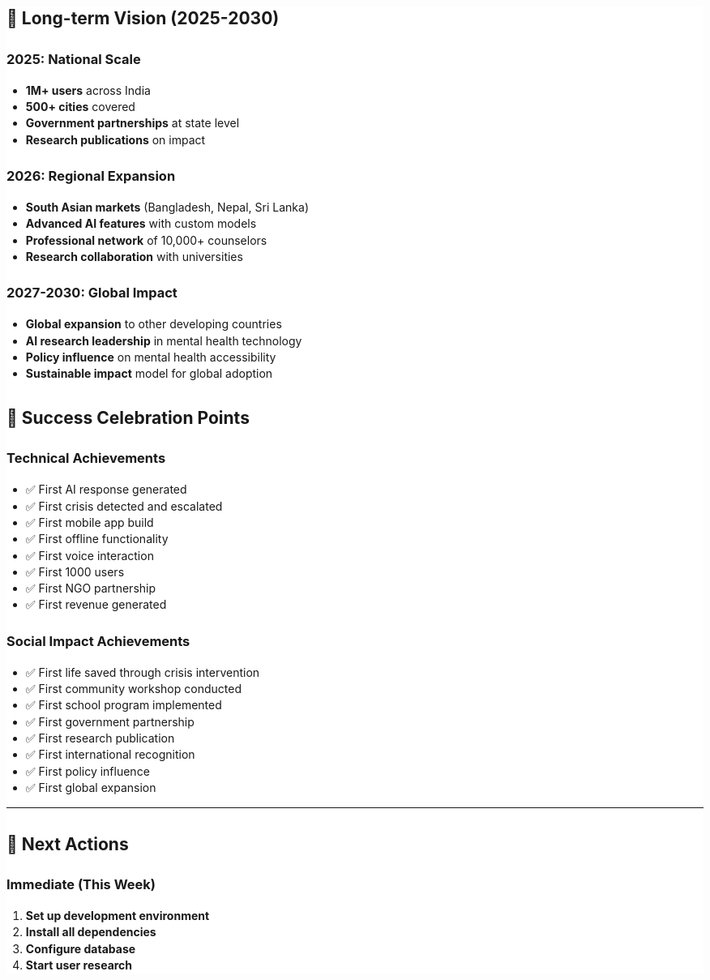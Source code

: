 ## 🎯 Long-term Vision (2025-2030)

### 2025: National Scale
- **1M+ users** across India
- **500+ cities** covered
- **Government partnerships** at state level
- **Research publications** on impact

### 2026: Regional Expansion
- **South Asian markets** (Bangladesh, Nepal, Sri Lanka)
- **Advanced AI features** with custom models
- **Professional network** of 10,000+ counselors
- **Research collaboration** with universities

### 2027-2030: Global Impact
- **Global expansion** to other developing countries
- **AI research leadership** in mental health technology
- **Policy influence** on mental health accessibility
- **Sustainable impact** model for global adoption

## 🎉 Success Celebration Points

### Technical Achievements
- ✅ First AI response generated
- ✅ First crisis detected and escalated
- ✅ First mobile app build
- ✅ First offline functionality
- ✅ First voice interaction
- ✅ First 1000 users
- ✅ First NGO partnership
- ✅ First revenue generated

### Social Impact Achievements
- ✅ First life saved through crisis intervention
- ✅ First community workshop conducted
- ✅ First school program implemented
- ✅ First government partnership
- ✅ First research publication
- ✅ First international recognition
- ✅ First policy influence
- ✅ First global expansion

---

## 📝 Next Actions

### Immediate (This Week)
1. **Set up development environment**
2. **Install all dependencies**
3. **Configure database**
4. **Start user research**
